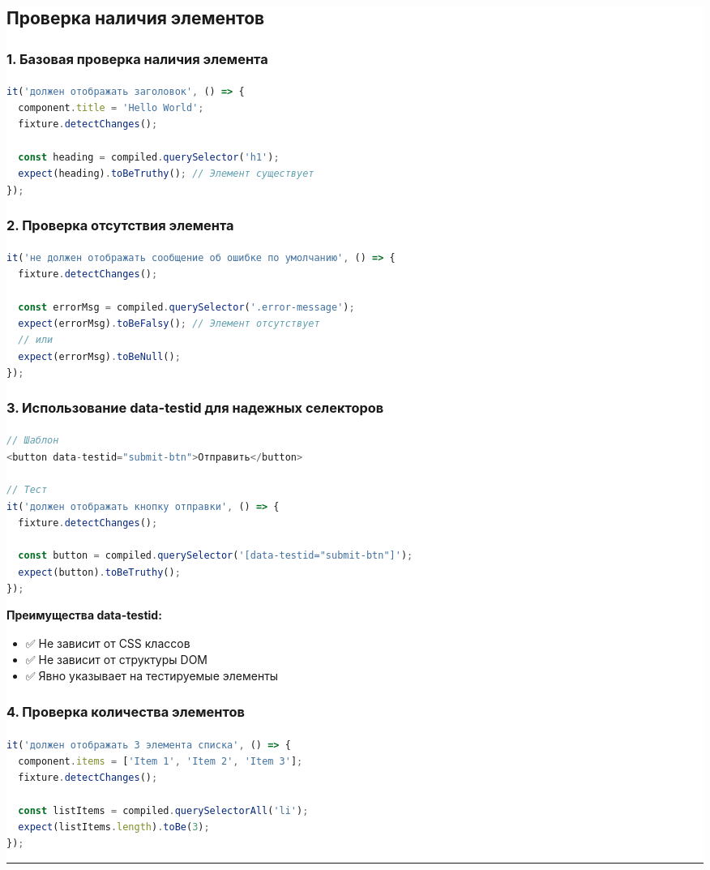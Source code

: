 ## Проверка наличия элементов

### 1. Базовая проверка наличия элемента

```typescript
it('должен отображать заголовок', () => {
  component.title = 'Hello World';
  fixture.detectChanges();
  
  const heading = compiled.querySelector('h1');
  expect(heading).toBeTruthy(); // Элемент существует
});
```

### 2. Проверка отсутствия элемента

```typescript
it('не должен отображать сообщение об ошибке по умолчанию', () => {
  fixture.detectChanges();
  
  const errorMsg = compiled.querySelector('.error-message');
  expect(errorMsg).toBeFalsy(); // Элемент отсутствует
  // или
  expect(errorMsg).toBeNull();
});
```

### 3. Использование data-testid для надежных селекторов

```typescript
// Шаблон
<button data-testid="submit-btn">Отправить</button>

// Тест
it('должен отображать кнопку отправки', () => {
  fixture.detectChanges();
  
  const button = compiled.querySelector('[data-testid="submit-btn"]');
  expect(button).toBeTruthy();
});
```

**Преимущества data-testid:**
- ✅ Не зависит от CSS классов
- ✅ Не зависит от структуры DOM
- ✅ Явно указывает на тестируемые элементы

### 4. Проверка количества элементов

```typescript
it('должен отображать 3 элемента списка', () => {
  component.items = ['Item 1', 'Item 2', 'Item 3'];
  fixture.detectChanges();
  
  const listItems = compiled.querySelectorAll('li');
  expect(listItems.length).toBe(3);
});
```

---